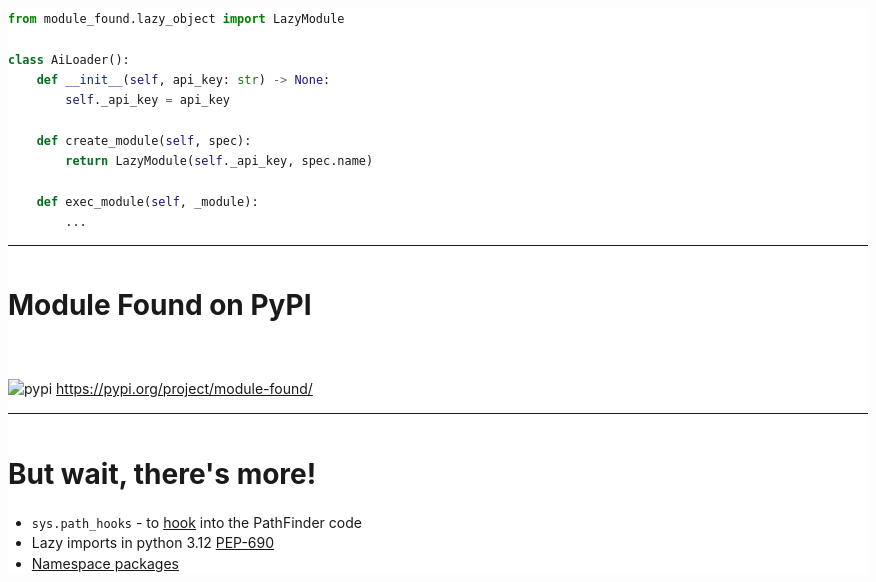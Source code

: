 ```python {all|7-8}
from module_found.lazy_object import LazyModule

class AiLoader():
    def __init__(self, api_key: str) -> None:
        self._api_key = api_key

    def create_module(self, spec):
        return LazyModule(self._api_key, spec.name)

    def exec_module(self, _module):
        ...
```

---

# Module Found on PyPI
<br/>

![pypi](/module_found_pypi.png)
https://pypi.org/project/module-found/


---


# But wait, there's more!

* `sys.path_hooks` - to [hook](https://docs.python.org/3/library/sys.html#sys.path_hooks) into the PathFinder code
* Lazy imports in python 3.12 [PEP-690](https://peps.python.org/pep-0690/)
* [Namespace packages](https://docs.python.org/3/reference/import.html#namespace-packages)
